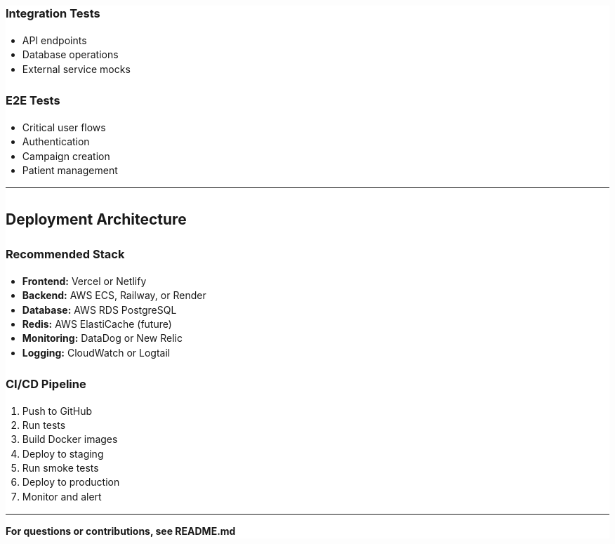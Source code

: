 ### Integration Tests
- API endpoints
- Database operations
- External service mocks

### E2E Tests
- Critical user flows
- Authentication
- Campaign creation
- Patient management

---

## Deployment Architecture

### Recommended Stack
- **Frontend:** Vercel or Netlify
- **Backend:** AWS ECS, Railway, or Render
- **Database:** AWS RDS PostgreSQL
- **Redis:** AWS ElastiCache (future)
- **Monitoring:** DataDog or New Relic
- **Logging:** CloudWatch or Logtail

### CI/CD Pipeline
1. Push to GitHub
2. Run tests
3. Build Docker images
4. Deploy to staging
5. Run smoke tests
6. Deploy to production
7. Monitor and alert

---

**For questions or contributions, see README.md**

